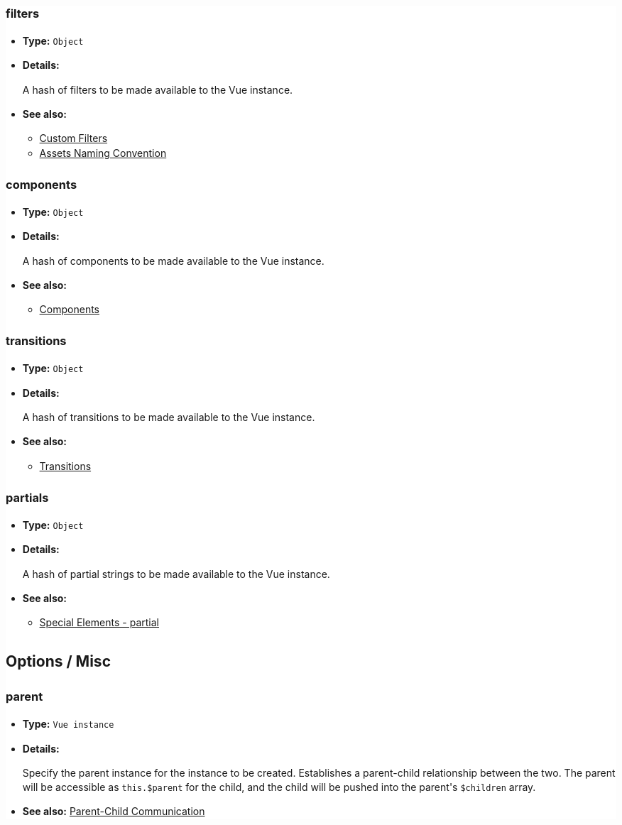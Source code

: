 ### filters

- **Type:** `Object`

- **Details:**

  A hash of filters to be made available to the Vue instance.

- **See also:**
  - [Custom Filters](/guide/custom-filter.html)
  - [Assets Naming Convention](/guide/components.html#Assets-Naming-Convention)

### components

- **Type:** `Object`

- **Details:**

  A hash of components to be made available to the Vue instance.

- **See also:**
  - [Components](/guide/components.html)

### transitions

- **Type:** `Object`

- **Details:**

  A hash of transitions to be made available to the Vue instance.

- **See also:**
  - [Transitions](/guide/transitions.html)

### partials

- **Type:** `Object`

- **Details:**

  A hash of partial strings to be made available to the Vue instance.

- **See also:**
  - [Special Elements - partial](#partial)

## Options / Misc

### parent

- **Type:** `Vue instance`

- **Details:**

  Specify the parent instance for the instance to be created. Establishes a parent-child relationship between the two. The parent will be accessible as `this.$parent` for the child, and the child will be pushed into the parent's `$children` array.

- **See also:** [Parent-Child Communication](/guide/components.html#Parent-Child-Communication)
